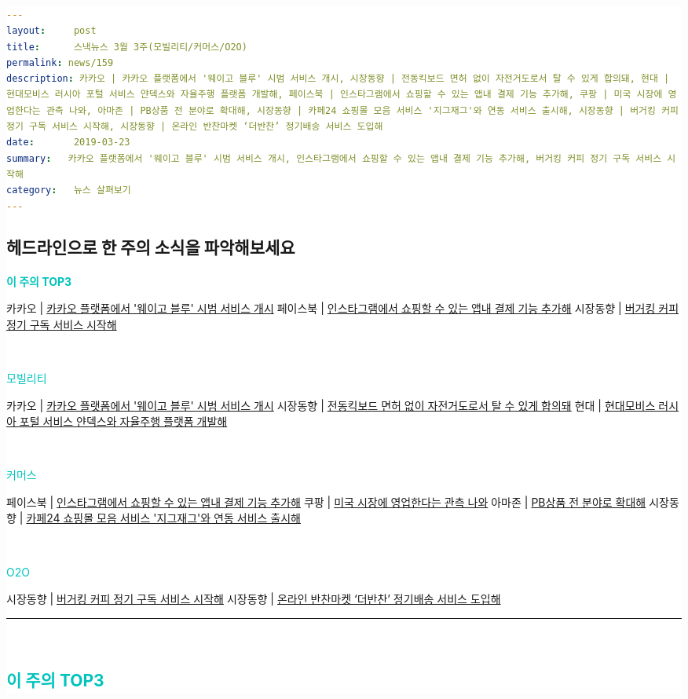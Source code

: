 ```yaml
---
layout:     post
title:      스낵뉴스 3월 3주(모빌리티/커머스/O2O) 
permalink: news/159
description: 카카오 | 카카오 플랫폼에서 '웨이고 블루' 시범 서비스 개시, 시장동향 | 전동킥보드 면허 없이 자전거도로서 탈 수 있게 합의돼, 현대 | 현대모비스 러시아 포털 서비스 얀덱스와 자율주행 플랫폼 개발해, 페이스북 | 인스타그램에서 쇼핑할 수 있는 앱내 결제 기능 추가해, 쿠팡 | 미국 시장에 영업한다는 관측 나와, 아마존 | PB상품 전 분야로 확대해, 시장동향 | 카페24 쇼핑몰 모음 서비스 '지그재그'와 연동 서비스 출시해, 시장동향 | 버거킹 커피 정기 구독 서비스 시작해, 시장동향 | 온라인 반찬마켓 ‘더반찬’ 정기배송 서비스 도입해
date:       2019-03-23
summary:   카카오 플랫폼에서 '웨이고 블루' 시범 서비스 개시, 인스타그램에서 쇼핑할 수 있는 앱내 결제 기능 추가해, 버거킹 커피 정기 구독 서비스 시작해
category:   뉴스 살펴보기
---
```


## 헤드라인으로 한 주의 소식을 파악해보세요

<a href="#top3"></a><span style = "color: #00c3bd; font-weight: 700;">이 주의 TOP3</span>

카카오 | [카카오 플랫폼에서 '웨이고 블루' 시범 서비스 개시](#kakaoWaygoBlue_Mobility_03_23)
페이스북 | [인스타그램에서 쇼핑할 수 있는 앱내 결제 기능 추가해](#instagramCheckout_Commerce_03_23)
시장동향 | [버거킹 커피 정기 구독 서비스 시작해](#burgerkingsubscription_O2O_03_23)


<br>

<a href="#mobility"></a><span style = "color: #00c3bd">모빌리티</span>

카카오 | [카카오 플랫폼에서 '웨이고 블루' 시범 서비스 개시](#kakaoWaygoBlue_Mobility_03_23)
시장동향 | [전동킥보드 면허 없이 자전거도로서 탈 수 있게 합의돼](#escooterLaw_Mobility_03_23)
현대 | [현대모비스 러시아 포털 서비스 얀덱스와 자율주행 플랫폼 개발해](#hyundaiYandex_Mobility_03_23)

<br>


<a href="#commerce"></a><span style = "color: #00c3bd">커머스</span>

페이스북 | [인스타그램에서 쇼핑할 수 있는 앱내 결제 기능 추가해](#instagramCheckout_Commerce_03_23)
쿠팡 | [미국 시장에 영업한다는 관측 나와](#coupangAmericaMarket_Commerce_03_23)
아마존 | [PB상품 전 분야로 확대해](#amazonPB_Commerce_03_23)
시장동향 | [카페24 쇼핑몰 모음 서비스 '지그재그'와 연동 서비스 출시해](#cafe24Zigzag_Commerce_03_23)

<br>


<a href="#o2o"></a><span style = "color: #00c3bd">O2O</span>

시장동향 | [버거킹 커피 정기 구독 서비스 시작해](#burgerkingsubscription_O2O_03_23)
시장동향 | [온라인 반찬마켓 ‘더반찬’ 정기배송 서비스 도입해](#thebanchanDelivery_O2O_03_23)

- - -

<br>

## <a name="top3"></a><span style = "color: #00c3bd">이 주의 TOP3</span> 
